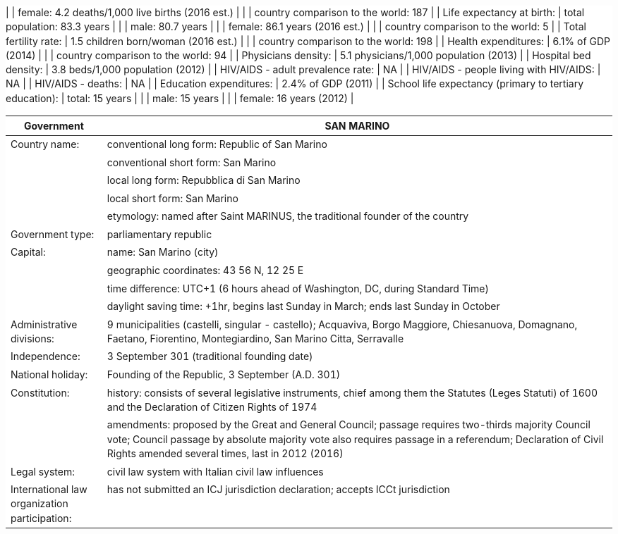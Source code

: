 | | female: 4.2 deaths/1,000 live births (2016 est.) |
| | country comparison to the world: 187 |
| Life expectancy at birth: | total population: 83.3 years |
| | male: 80.7 years |
| | female: 86.1 years (2016 est.) |
| | country comparison to the world: 5 |
| Total fertility rate: | 1.5 children born/woman (2016 est.) |
| | country comparison to the world: 198 |
| Health expenditures: | 6.1% of GDP (2014) |
| | country comparison to the world: 94 |
| Physicians density: | 5.1 physicians/1,000 population (2013) |
| Hospital bed density: | 3.8 beds/1,000 population (2012) |
| HIV/AIDS - adult prevalence rate: | NA |
| HIV/AIDS - people living with HIV/AIDS: | NA |
| HIV/AIDS - deaths: | NA |
| Education expenditures: | 2.4% of GDP (2011) |
| School life expectancy (primary to tertiary education): | total: 15 years |
| | male: 15 years |
| | female: 16 years (2012) |

| Government | SAN MARINO |
| --- | --- |
| Country name: | conventional long form: Republic of San Marino |
| | conventional short form: San Marino |
| | local long form: Repubblica di San Marino |
| | local short form: San Marino |
| | etymology: named after Saint MARINUS, the traditional founder of the country |
| Government type: | parliamentary republic |
| Capital: | name: San Marino (city) |
| | geographic coordinates: 43 56 N, 12 25 E |
| | time difference: UTC+1 (6 hours ahead of Washington, DC, during Standard Time) |
| | daylight saving time: +1hr, begins last Sunday in March; ends last Sunday in October |
| Administrative divisions: | 9 municipalities (castelli, singular - castello); Acquaviva, Borgo Maggiore, Chiesanuova, Domagnano, Faetano, Fiorentino, Montegiardino, San Marino Citta, Serravalle |
| Independence: | 3 September 301 (traditional founding date) |
| National holiday: | Founding of the Republic, 3 September (A.D. 301) |
| Constitution: | history: consists of several legislative instruments, chief among them the Statutes (Leges Statuti) of 1600 and the Declaration of Citizen Rights of 1974 |
| | amendments: proposed by the Great and General Council; passage requires two-thirds majority Council vote; Council passage by absolute majority vote also requires passage in a referendum; Declaration of Civil Rights amended several times, last in 2012 (2016) |
| Legal system: | civil law system with Italian civil law influences |
| International law organization participation: | has not submitted an ICJ jurisdiction declaration; accepts ICCt jurisdiction |